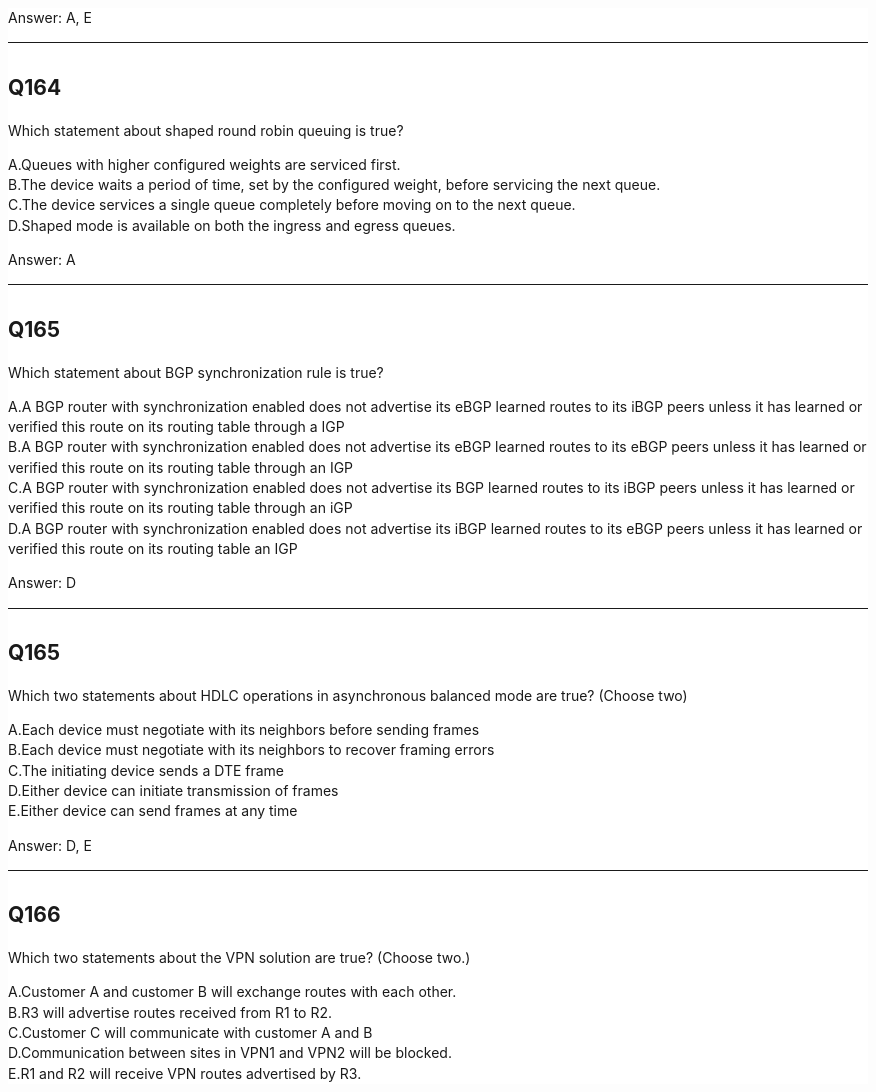 Answer:  A, E  

---

## Q164
Which statement about shaped round robin queuing is true? 
  
A.Queues with higher configured weights are serviced first.  
B.The device waits a period of time, set by the configured weight, before servicing the next queue.  
C.The device services a single queue completely before moving on to the next queue.  
D.Shaped mode is available on both the ingress and egress queues. 

Answer:  A  

---

## Q165
Which statement about BGP synchronization rule is true? 
  
A.A BGP router with synchronization enabled does not advertise its eBGP learned routes to its iBGP peers unless it has learned or verified this route on its routing table through a IGP   
B.A BGP router with synchronization enabled does not advertise its eBGP learned routes to its eBGP peers unless it has learned or verified this route on its routing table through an IGP   
C.A BGP router with synchronization enabled does not advertise its BGP learned routes to its iBGP peers unless it has learned or verified this route on its routing table through an iGP   
D.A BGP router with synchronization enabled does not advertise its iBGP learned routes to its eBGP peers unless it has learned or verified this route on its routing table an IGP

Answer:  D

---

## Q165
Which two statements about HDLC operations in asynchronous balanced mode are true? (Choose two)
  
A.Each device must negotiate with its neighbors before sending frames   
B.Each device must negotiate with its neighbors to recover framing errors   
C.The initiating device sends a DTE frame   
D.Either device can initiate transmission of frames   
E.Either device can send frames at any time

Answer:  D, E  

---

## Q166 
Which two statements about the VPN solution are true? (Choose two.)
  
A.Customer A and customer B will exchange routes with each other.   
B.R3 will advertise routes received from R1 to R2.   
C.Customer C will communicate with customer A and B   
D.Communication between sites in VPN1 and VPN2 will be blocked.   
E.R1 and R2 will receive VPN routes advertised by R3.

